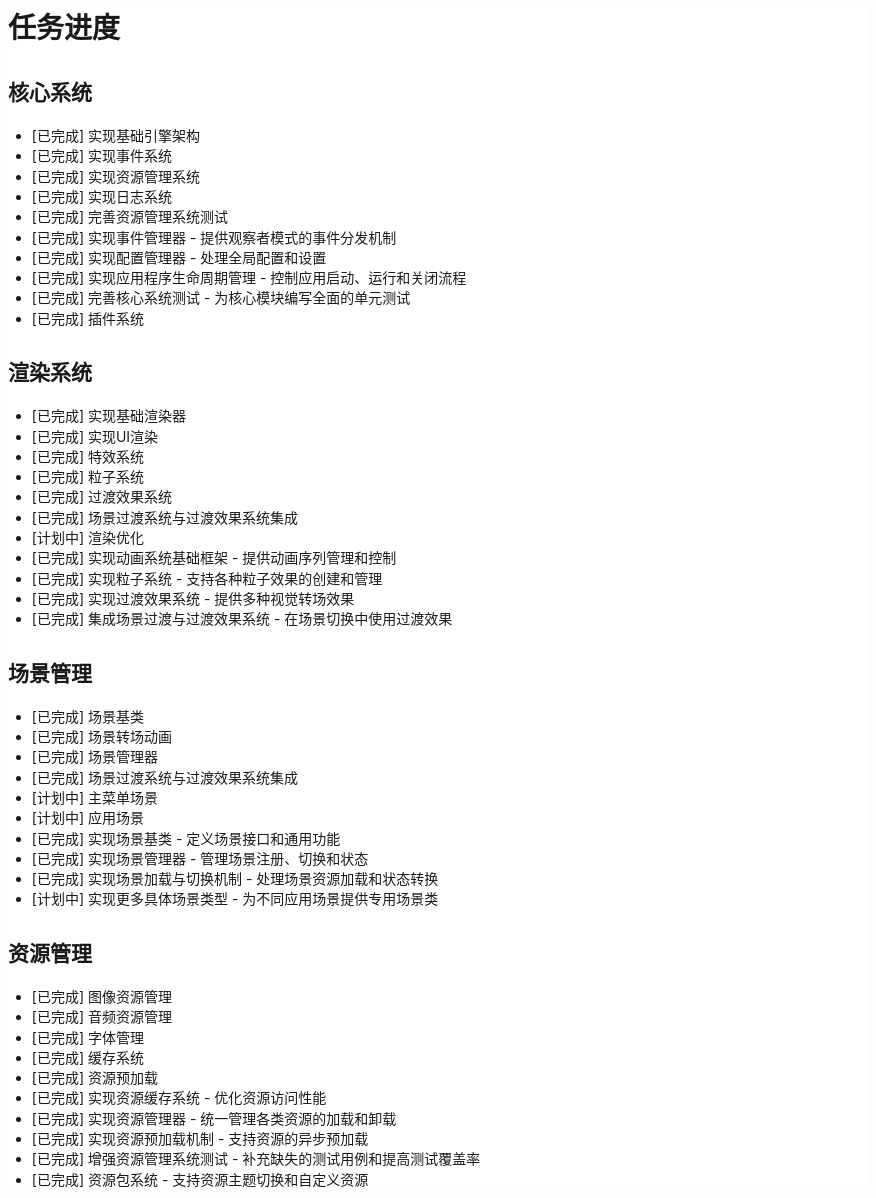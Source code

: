 # 任务进度

## 核心系统
- [已完成] 实现基础引擎架构
- [已完成] 实现事件系统
- [已完成] 实现资源管理系统
- [已完成] 实现日志系统
- [已完成] 完善资源管理系统测试
- [已完成] 实现事件管理器 - 提供观察者模式的事件分发机制
- [已完成] 实现配置管理器 - 处理全局配置和设置
- [已完成] 实现应用程序生命周期管理 - 控制应用启动、运行和关闭流程
- [已完成] 完善核心系统测试 - 为核心模块编写全面的单元测试
- [已完成] 插件系统

## 渲染系统
- [已完成] 实现基础渲染器
- [已完成] 实现UI渲染
- [已完成] 特效系统
- [已完成] 粒子系统
- [已完成] 过渡效果系统
- [已完成] 场景过渡系统与过渡效果系统集成
- [计划中] 渲染优化
- [已完成] 实现动画系统基础框架 - 提供动画序列管理和控制
- [已完成] 实现粒子系统 - 支持各种粒子效果的创建和管理
- [已完成] 实现过渡效果系统 - 提供多种视觉转场效果
- [已完成] 集成场景过渡与过渡效果系统 - 在场景切换中使用过渡效果

## 场景管理
- [已完成] 场景基类
- [已完成] 场景转场动画
- [已完成] 场景管理器
- [已完成] 场景过渡系统与过渡效果系统集成
- [计划中] 主菜单场景
- [计划中] 应用场景
- [已完成] 实现场景基类 - 定义场景接口和通用功能
- [已完成] 实现场景管理器 - 管理场景注册、切换和状态
- [已完成] 实现场景加载与切换机制 - 处理场景资源加载和状态转换
- [计划中] 实现更多具体场景类型 - 为不同应用场景提供专用场景类

## 资源管理
- [已完成] 图像资源管理
- [已完成] 音频资源管理
- [已完成] 字体管理
- [已完成] 缓存系统
- [已完成] 资源预加载
- [已完成] 实现资源缓存系统 - 优化资源访问性能
- [已完成] 实现资源管理器 - 统一管理各类资源的加载和卸载
- [已完成] 实现资源预加载机制 - 支持资源的异步预加载
- [已完成] 增强资源管理系统测试 - 补充缺失的测试用例和提高测试覆盖率
- [已完成] 资源包系统 - 支持资源主题切换和自定义资源
